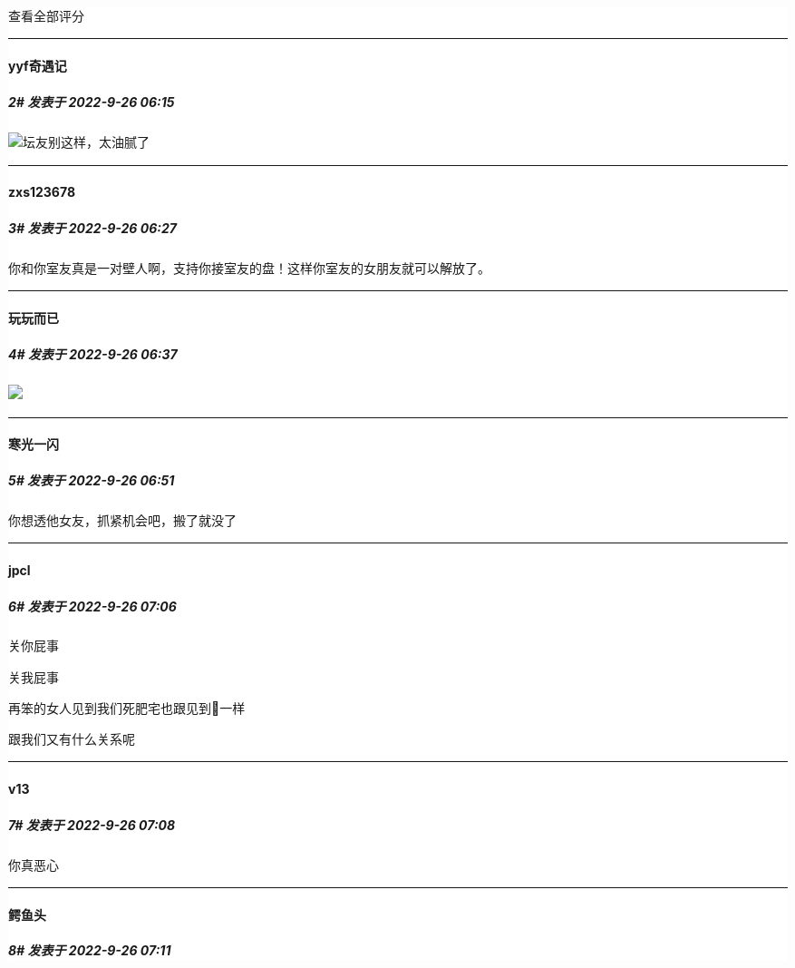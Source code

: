 查看全部评分

*****

####  yyf奇遇记  
##### 2#       发表于 2022-9-26 06:15

<img src="https://static.saraba1st.com/image/smiley/face2017/001.png" referrerpolicy="no-referrer">坛友别这样，太油腻了

*****

####  zxs123678  
##### 3#       发表于 2022-9-26 06:27

你和你室友真是一对壁人啊，支持你接室友的盘！这样你室友的女朋友就可以解放了。

*****

####  玩玩而已  
##### 4#       发表于 2022-9-26 06:37

<img src="https://static.saraba1st.com/image/smiley/face2017/001.png" referrerpolicy="no-referrer">

*****

####  寒光一闪  
##### 5#       发表于 2022-9-26 06:51

你想透他女友，抓紧机会吧，搬了就没了

*****

####  jpcl  
##### 6#       发表于 2022-9-26 07:06

关你屁事

关我屁事

再笨的女人见到我们死肥宅也跟见到💩一样

跟我们又有什么关系呢

*****

####  v13  
##### 7#       发表于 2022-9-26 07:08

你真恶心

*****

####  鳄鱼头  
##### 8#       发表于 2022-9-26 07:11
